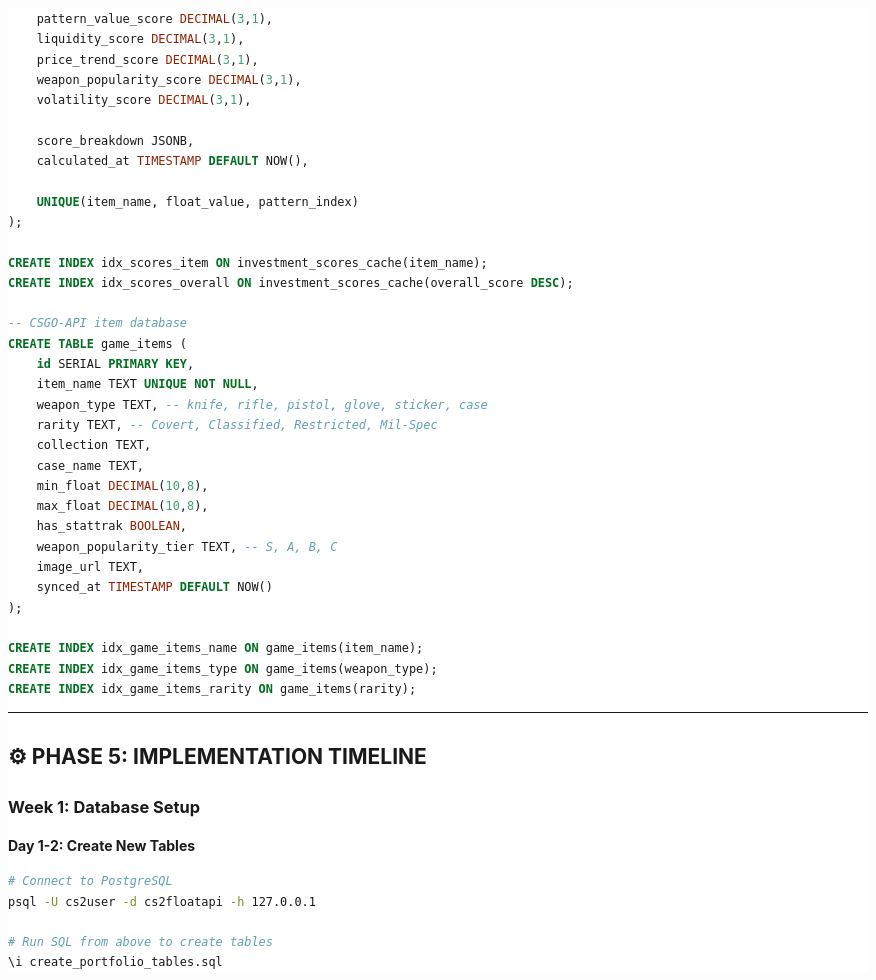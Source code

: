 ```sql
    pattern_value_score DECIMAL(3,1),
    liquidity_score DECIMAL(3,1),
    price_trend_score DECIMAL(3,1),
    weapon_popularity_score DECIMAL(3,1),
    volatility_score DECIMAL(3,1),

    score_breakdown JSONB,
    calculated_at TIMESTAMP DEFAULT NOW(),

    UNIQUE(item_name, float_value, pattern_index)
);

CREATE INDEX idx_scores_item ON investment_scores_cache(item_name);
CREATE INDEX idx_scores_overall ON investment_scores_cache(overall_score DESC);

-- CSGO-API item database
CREATE TABLE game_items (
    id SERIAL PRIMARY KEY,
    item_name TEXT UNIQUE NOT NULL,
    weapon_type TEXT, -- knife, rifle, pistol, glove, sticker, case
    rarity TEXT, -- Covert, Classified, Restricted, Mil-Spec
    collection TEXT,
    case_name TEXT,
    min_float DECIMAL(10,8),
    max_float DECIMAL(10,8),
    has_stattrak BOOLEAN,
    weapon_popularity_tier TEXT, -- S, A, B, C
    image_url TEXT,
    synced_at TIMESTAMP DEFAULT NOW()
);

CREATE INDEX idx_game_items_name ON game_items(item_name);
CREATE INDEX idx_game_items_type ON game_items(weapon_type);
CREATE INDEX idx_game_items_rarity ON game_items(rarity);
```

---

## ⚙️ PHASE 5: IMPLEMENTATION TIMELINE

### **Week 1: Database Setup**

**Day 1-2: Create New Tables**
```bash
# Connect to PostgreSQL
psql -U cs2user -d cs2floatapi -h 127.0.0.1

# Run SQL from above to create tables
\i create_portfolio_tables.sql
```
